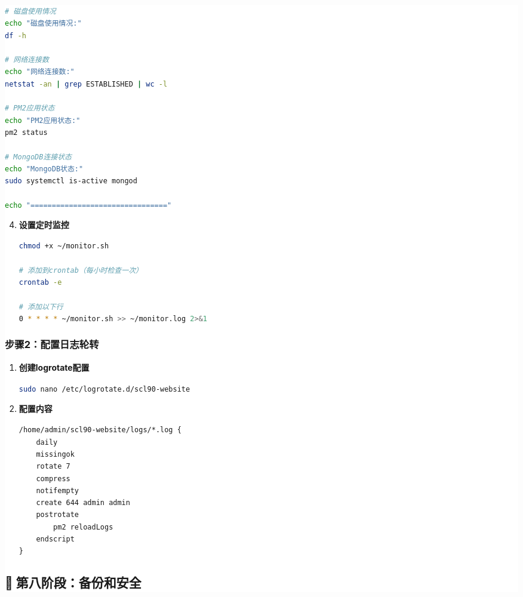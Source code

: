    ```bash
   # 磁盘使用情况
   echo "磁盘使用情况:"
   df -h

   # 网络连接数
   echo "网络连接数:"
   netstat -an | grep ESTABLISHED | wc -l

   # PM2应用状态
   echo "PM2应用状态:"
   pm2 status

   # MongoDB连接状态
   echo "MongoDB状态:"
   sudo systemctl is-active mongod

   echo "================================"
   ```

4. **设置定时监控**
   ```bash
   chmod +x ~/monitor.sh

   # 添加到crontab（每小时检查一次）
   crontab -e

   # 添加以下行
   0 * * * * ~/monitor.sh >> ~/monitor.log 2>&1
   ```

### 步骤2：配置日志轮转

1. **创建logrotate配置**
   ```bash
   sudo nano /etc/logrotate.d/scl90-website
   ```

2. **配置内容**
   ```
   /home/admin/scl90-website/logs/*.log {
       daily
       missingok
       rotate 7
       compress
       notifempty
       create 644 admin admin
       postrotate
           pm2 reloadLogs
       endscript
   }
   ```

## 🔧 第八阶段：备份和安全
